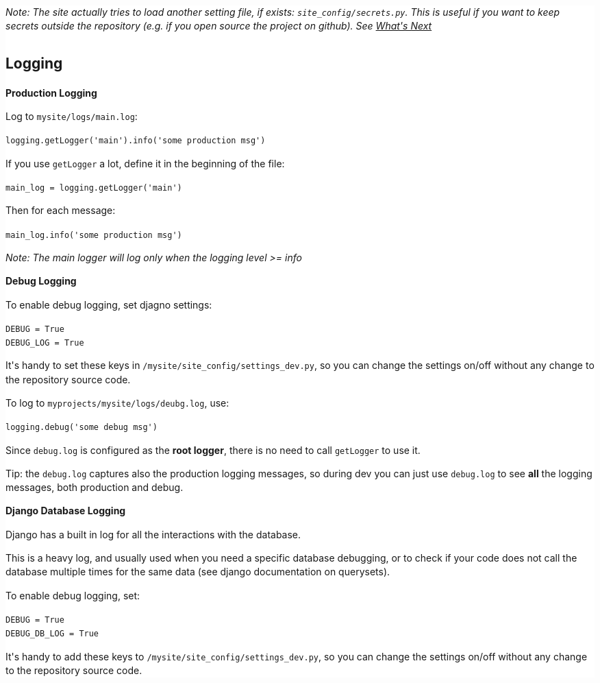 *Note: The site actually tries to load another setting file, if exists: `site_config/secrets.py`. This is useful if you want to keep secrets outside the repository (e.g. if you open source the project on github).
See [What's Next](what_next.md)*

	 	 
	 
## Logging
           
**Production Logging** 

Log to `mysite/logs/main.log`:

    logging.getLogger('main').info('some production msg')
    
If you use `getLogger` a lot, define it in the beginning of the file:

    main_log = logging.getLogger('main')

Then for each message: 
	
    main_log.info('some production msg')

*Note: The main logger will log only when the logging level >= info*

    
**Debug Logging**

To enable debug logging, set djagno settings:

	DEBUG = True
	DEBUG_LOG = True
	
It's handy to set these keys in `/mysite/site_config/settings_dev.py`, so you can change the settings on/off without any change to the repository source code.

To log to `myprojects/mysite/logs/deubg.log`, use:

    logging.debug('some debug msg')
    

Since `debug.log` is configured as the **root logger**, there is no need to call `getLogger` to use it.

Tip: the `debug.log` captures also the production logging messages, so during dev you can just use `debug.log` to see **all** the logging messages, both production and debug.
    
  
**Django Database Logging**
   
Django has a built in log for all the interactions with the database. 

This is a heavy log, and usually used when you need a specific database debugging, or to check if your code does not call the database multiple times for the same data (see django documentation on querysets).

To enable debug logging, set:

	DEBUG = True
	DEBUG_DB_LOG = True
	
It's handy to add these keys to `/mysite/site_config/settings_dev.py`, so you can change the settings on/off without any change to the repository source code.
